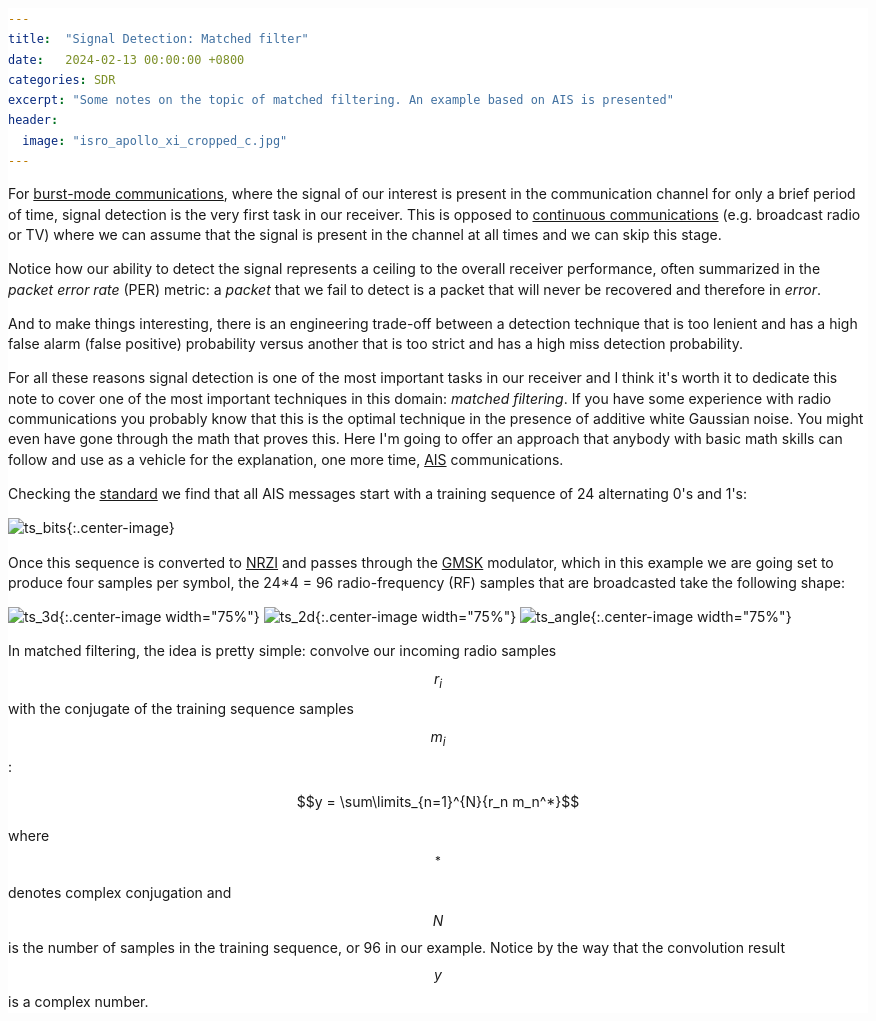 ```yaml
---
title:  "Signal Detection: Matched filter"
date:   2024-02-13 00:00:00 +0800
categories: SDR
excerpt: "Some notes on the topic of matched filtering. An example based on AIS is presented"
header:
  image: "isro_apollo_xi_cropped_c.jpg"
---
```


For [burst-mode communications](https://en.wikipedia.org/wiki/Burst_transmission), where the signal of our interest is present in the communication channel for only a brief period of time, signal detection is the very first task in our receiver. This is opposed to [continuous communications](https://en.wikipedia.org/wiki/Continuous_transmission_mode) (e.g. broadcast radio or TV) where we can assume that the signal is present in the channel at all times and we can skip this stage.

Notice how our ability to detect the signal represents a ceiling to the overall receiver performance, often summarized in the _packet error rate_ (PER) metric: a _packet_ that we fail to detect is a packet that will never be recovered and therefore in _error_.

And to make things interesting, there is an engineering trade-off between a detection technique that is too lenient and has a high false alarm (false positive) probability versus another that is too strict and has a high miss detection probability.

For all these reasons signal detection is one of the most important tasks in our receiver and I think it's worth it to dedicate this note to cover one of the most important techniques in this domain: _matched filtering_. If you have some experience with radio communications you probably know that this is the optimal technique in the presence of additive white Gaussian noise. You might even have gone through the math that proves this. Here I'm going to offer an approach that anybody with basic math skills can follow and use as a vehicle for the explanation, one more time, [AIS][AIS] communications.

Checking the [standard][AIS_standard] we find that all AIS messages start with a training sequence of 24 alternating 0's and 1's:

![ts_bits][ts_bits]{:.center-image}

Once this sequence is converted to [NRZI][NRZI] and passes through the [GMSK][GMSK] modulator, which in this example we are going set to produce four samples per symbol, the 24\*4 = 96 radio-frequency (RF) samples that are broadcasted take the following shape:

![ts_3d][ts_3d]{:.center-image width="75%"}
![ts_2d][ts_2d]{:.center-image width="75%"}
![ts_angle][ts_angle]{:.center-image width="75%"}

In matched filtering, the idea is pretty simple: convolve our incoming radio samples $$r_i$$ with the conjugate of the training sequence samples $$m_i$$:

$$y = \sum\limits_{n=1}^{N}{r_n m_n^*}$$

where $$^*$$ denotes complex conjugation and $$N$$ is the number of samples in the training sequence, or 96 in our example. Notice by the way that the convolution result $$y$$ is a complex number.


[AIS]:                     https://en.wikipedia.org/wiki/Automatic_identification_system
[AIS_standard]:            https://www.itu.int/dms_pubrec/itu-r/rec/m/R-REC-M.1371-5-201402-I!!PDF-E.pdf
[NRZI]:                    https://en.wikipedia.org/wiki/Non-return-to-zero
[GMSK]:                    https://en.wikipedia.org/wiki/Minimum-shift_keying#Gaussian_minimum-shift_keying
[matched_filter]:          https://en.wikipedia.org/wiki/Matched_filter
[nasa_deep_space_network]: https://en.wikipedia.org/wiki/NASA_Deep_Space_Network
[mf_fo]:                   /images/AISDetection/mf_fo.png
[score_vs_snr_db]:         /images/AISDetection/score_vs_snr_db.png
[score_vs_snr_decimal]:    /images/AISDetection/score_vs_snr_decimal.png
[mf_performance]:          /images/AISDetection/mf_performance.png
[ts_bits]:                 /images/AISDetection/ts_bits.png
[ts_3d]:                   /images/AISDetection/ts_3d.png
[ts_2d]:                   /images/AISDetection/ts_2d.png
[ts_angle]:                /images/AISDetection/ts_angle.png